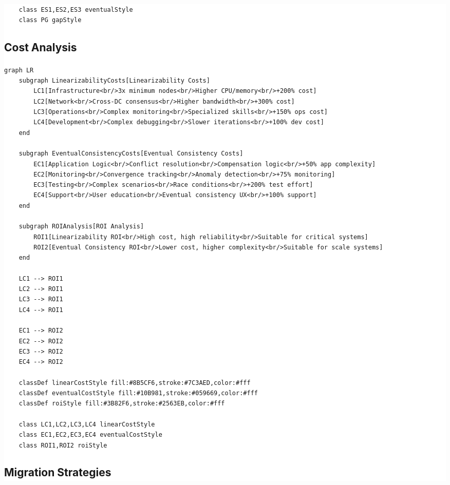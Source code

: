 ```mermaid
    class ES1,ES2,ES3 eventualStyle
    class PG gapStyle
```

## Cost Analysis

```mermaid
graph LR
    subgraph LinearizabilityCosts[Linearizability Costs]
        LC1[Infrastructure<br/>3x minimum nodes<br/>Higher CPU/memory<br/>+200% cost]
        LC2[Network<br/>Cross-DC consensus<br/>Higher bandwidth<br/>+300% cost]
        LC3[Operations<br/>Complex monitoring<br/>Specialized skills<br/>+150% ops cost]
        LC4[Development<br/>Complex debugging<br/>Slower iterations<br/>+100% dev cost]
    end

    subgraph EventualConsistencyCosts[Eventual Consistency Costs]
        EC1[Application Logic<br/>Conflict resolution<br/>Compensation logic<br/>+50% app complexity]
        EC2[Monitoring<br/>Convergence tracking<br/>Anomaly detection<br/>+75% monitoring]
        EC3[Testing<br/>Complex scenarios<br/>Race conditions<br/>+200% test effort]
        EC4[Support<br/>User education<br/>Eventual consistency UX<br/>+100% support]
    end

    subgraph ROIAnalysis[ROI Analysis]
        ROI1[Linearizability ROI<br/>High cost, high reliability<br/>Suitable for critical systems]
        ROI2[Eventual Consistency ROI<br/>Lower cost, higher complexity<br/>Suitable for scale systems]
    end

    LC1 --> ROI1
    LC2 --> ROI1
    LC3 --> ROI1
    LC4 --> ROI1

    EC1 --> ROI2
    EC2 --> ROI2
    EC3 --> ROI2
    EC4 --> ROI2

    classDef linearCostStyle fill:#8B5CF6,stroke:#7C3AED,color:#fff
    classDef eventualCostStyle fill:#10B981,stroke:#059669,color:#fff
    classDef roiStyle fill:#3B82F6,stroke:#2563EB,color:#fff

    class LC1,LC2,LC3,LC4 linearCostStyle
    class EC1,EC2,EC3,EC4 eventualCostStyle
    class ROI1,ROI2 roiStyle
```

## Migration Strategies
